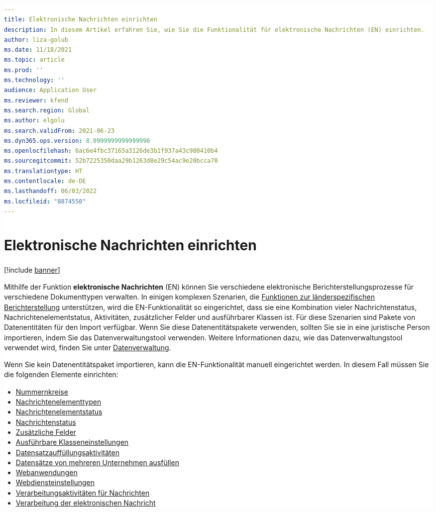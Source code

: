 ```yaml
---
title: Elektronische Nachrichten einrichten
description: In diesem Artikel erfahren Sie, wie Sie die Funktionalität für elektronische Nachrichten (EN) einrichten.
author: liza-golub
ms.date: 11/18/2021
ms.topic: article
ms.prod: ''
ms.technology: ''
audience: Application User
ms.reviewer: kfend
ms.search.region: Global
ms.author: elgolu
ms.search.validFrom: 2021-06-23
ms.dyn365.ops.version: 8.0999999999999996
ms.openlocfilehash: 6ac6e4fbc37165a3126de3b1f937a43c980410b4
ms.sourcegitcommit: 52b7225350daa29b1263d8e29c54ac9e20bcca70
ms.translationtype: HT
ms.contentlocale: de-DE
ms.lasthandoff: 06/03/2022
ms.locfileid: "8874550"
---
```

# <a name="set-up-electronic-messages"></a>Elektronische Nachrichten einrichten

[!include [banner](../includes/banner.md)]

Mithilfe der Funktion **elektronische Nachrichten** (EN) können Sie verschiedene elektronische Berichterstellungsprozesse für verschiedene Dokumenttypen verwalten. In einigen komplexen Szenarien, die [Funktionen zur länderspezifischen Berichterstellung](electronic-messaging.md#country-specific-regulatory-features-supported-by-the-em-functionality) unterstützen, wird die EN-Funktionalität so eingerichtet, dass sie eine Kombination vieler Nachrichtenstatus, Nachrichtenelementstatus, Aktivitäten, zusätzlicher Felder und ausführbarer Klassen ist. Für diese Szenarien sind Pakete von Datenentitäten für den Import verfügbar. Wenn Sie diese Datenentitätspakete verwenden, sollten Sie sie in eine juristische Person importieren, indem Sie das Datenverwaltungstool verwenden. Weitere Informationen dazu, wie das Datenverwaltungstool verwendet wird, finden Sie unter [Datenverwaltung](../../fin-ops-core/dev-itpro/data-entities/data-entities-data-packages.md).

Wenn Sie kein Datenentitätspaket importieren, kann die EN-Funktionalität manuell eingerichtet werden. In diesem Fall müssen Sie die folgenden Elemente einrichten:

- [Nummernkreise](#sequences)
- [Nachrichtenelementtypen](#types)
- [Nachrichtenelementstatus](#item)
- [Nachrichtenstatus](#statuses)
- [Zusätzliche Felder](#additional)
- [Ausführbare Klasseneinstellungen](#executable)
- [Datensatzauffüllungsaktivitäten](#populate)
- [Datensätze von mehreren Unternehmen ausfüllen](#multiple-companies-populate)
- [Webanwendungen](#applications)
- [Webdiensteinstellungen](#settings)
- [Verarbeitungsaktivitäten für Nachrichten](#actions)
- [Verarbeitung der elektronischen Nachricht](#processing)
